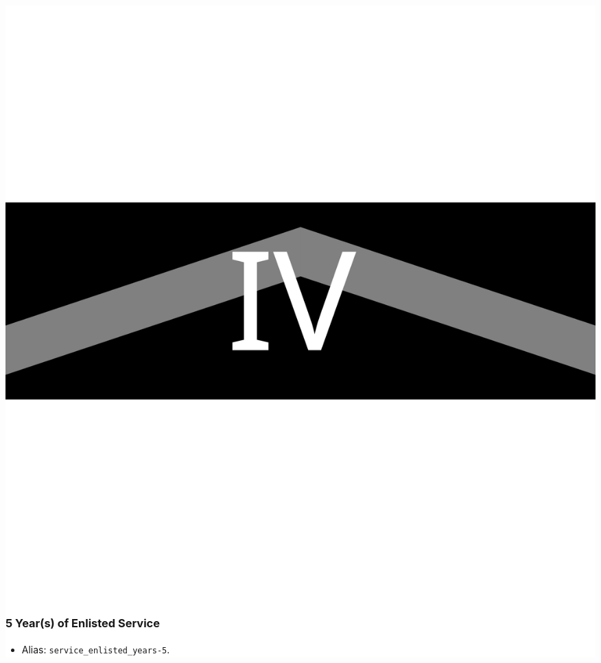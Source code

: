 ![](./ribbons/service_enlisted_years-4.svg)

### 5 Year(s) of Enlisted Service

- Alias: `service_enlisted_years-5`.
